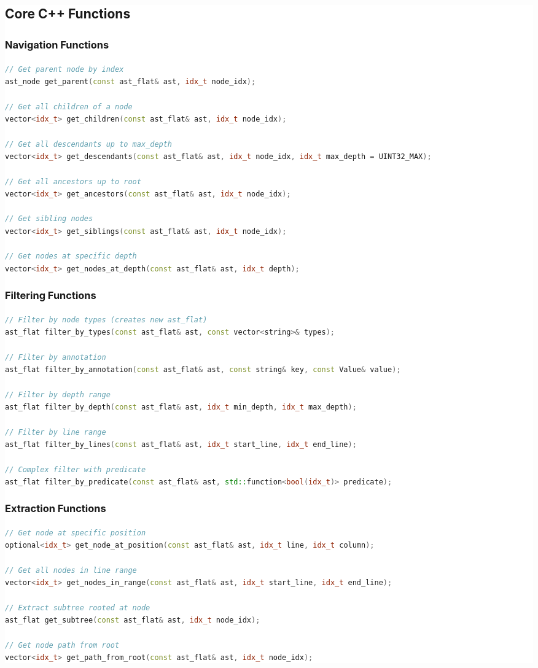 ## Core C++ Functions

### Navigation Functions
```cpp
// Get parent node by index
ast_node get_parent(const ast_flat& ast, idx_t node_idx);

// Get all children of a node
vector<idx_t> get_children(const ast_flat& ast, idx_t node_idx);

// Get all descendants up to max_depth
vector<idx_t> get_descendants(const ast_flat& ast, idx_t node_idx, idx_t max_depth = UINT32_MAX);

// Get all ancestors up to root
vector<idx_t> get_ancestors(const ast_flat& ast, idx_t node_idx);

// Get sibling nodes
vector<idx_t> get_siblings(const ast_flat& ast, idx_t node_idx);

// Get nodes at specific depth
vector<idx_t> get_nodes_at_depth(const ast_flat& ast, idx_t depth);
```

### Filtering Functions
```cpp
// Filter by node types (creates new ast_flat)
ast_flat filter_by_types(const ast_flat& ast, const vector<string>& types);

// Filter by annotation
ast_flat filter_by_annotation(const ast_flat& ast, const string& key, const Value& value);

// Filter by depth range
ast_flat filter_by_depth(const ast_flat& ast, idx_t min_depth, idx_t max_depth);

// Filter by line range
ast_flat filter_by_lines(const ast_flat& ast, idx_t start_line, idx_t end_line);

// Complex filter with predicate
ast_flat filter_by_predicate(const ast_flat& ast, std::function<bool(idx_t)> predicate);
```

### Extraction Functions
```cpp
// Get node at specific position
optional<idx_t> get_node_at_position(const ast_flat& ast, idx_t line, idx_t column);

// Get all nodes in line range
vector<idx_t> get_nodes_in_range(const ast_flat& ast, idx_t start_line, idx_t end_line);

// Extract subtree rooted at node
ast_flat get_subtree(const ast_flat& ast, idx_t node_idx);

// Get node path from root
vector<idx_t> get_path_from_root(const ast_flat& ast, idx_t node_idx);
```
